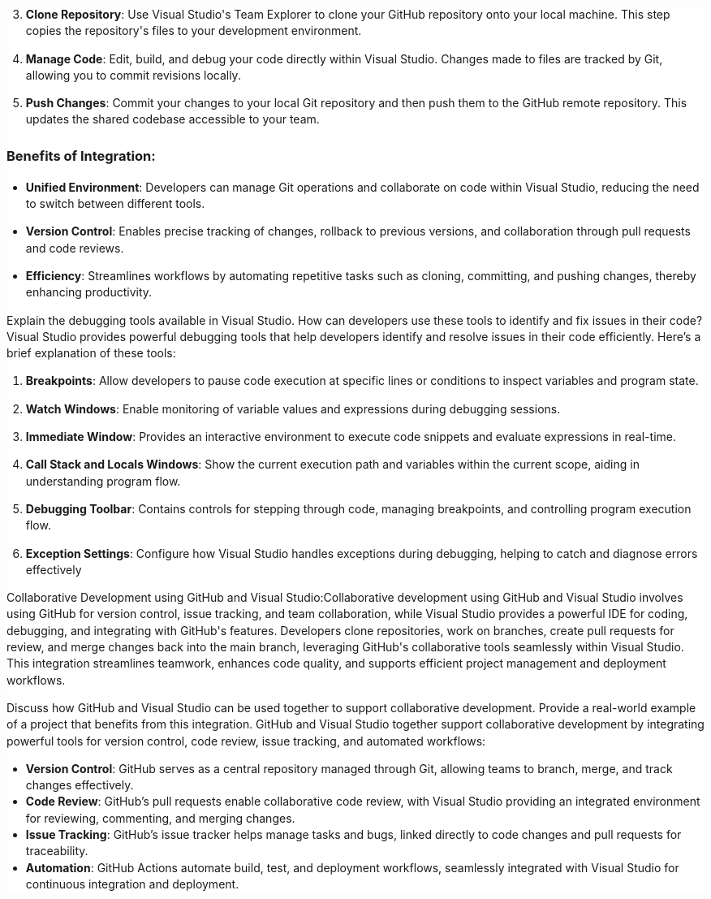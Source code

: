 3. **Clone Repository**: Use Visual Studio's Team Explorer to clone your GitHub repository onto your local machine. This step copies the repository's files to your development environment.

4. **Manage Code**: Edit, build, and debug your code directly within Visual Studio. Changes made to files are tracked by Git, allowing you to commit revisions locally.

5. **Push Changes**: Commit your changes to your local Git repository and then push them to the GitHub remote repository. This updates the shared codebase accessible to your team.

### Benefits of Integration:

- **Unified Environment**: Developers can manage Git operations and collaborate on code within Visual Studio, reducing the need to switch between different tools.
  
- **Version Control**: Enables precise tracking of changes, rollback to previous versions, and collaboration through pull requests and code reviews.
  
- **Efficiency**: Streamlines workflows by automating repetitive tasks such as cloning, committing, and pushing changes, thereby enhancing productivity.

Explain the debugging tools available in Visual Studio. How can developers use these tools to identify and fix issues in their code?Visual Studio provides powerful debugging tools that help developers identify and resolve issues in their code efficiently. Here’s a brief explanation of these tools:

1. **Breakpoints**: Allow developers to pause code execution at specific lines or conditions to inspect variables and program state.

2. **Watch Windows**: Enable monitoring of variable values and expressions during debugging sessions.

3. **Immediate Window**: Provides an interactive environment to execute code snippets and evaluate expressions in real-time.

4. **Call Stack and Locals Windows**: Show the current execution path and variables within the current scope, aiding in understanding program flow.

5. **Debugging Toolbar**: Contains controls for stepping through code, managing breakpoints, and controlling program execution flow.

6. **Exception Settings**: Configure how Visual Studio handles exceptions during debugging, helping to catch and diagnose errors effectively

Collaborative Development using GitHub and Visual Studio:Collaborative development using GitHub and Visual Studio involves using GitHub for version control, issue tracking, and team collaboration, while Visual Studio provides a powerful IDE for coding, debugging, and integrating with GitHub's features. Developers clone repositories, work on branches, create pull requests for review, and merge changes back into the main branch, leveraging GitHub's collaborative tools seamlessly within Visual Studio. This integration streamlines teamwork, enhances code quality, and supports efficient project management and deployment workflows.


Discuss how GitHub and Visual Studio can be used together to support collaborative development. Provide a real-world example of a project that benefits from this integration.
GitHub and Visual Studio together support collaborative development by integrating powerful tools for version control, code review, issue tracking, and automated workflows:

- **Version Control**: GitHub serves as a central repository managed through Git, allowing teams to branch, merge, and track changes effectively.
- **Code Review**: GitHub’s pull requests enable collaborative code review, with Visual Studio providing an integrated environment for reviewing, commenting, and merging changes.
- **Issue Tracking**: GitHub’s issue tracker helps manage tasks and bugs, linked directly to code changes and pull requests for traceability.
- **Automation**: GitHub Actions automate build, test, and deployment workflows, seamlessly integrated with Visual Studio for continuous integration and deployment.
